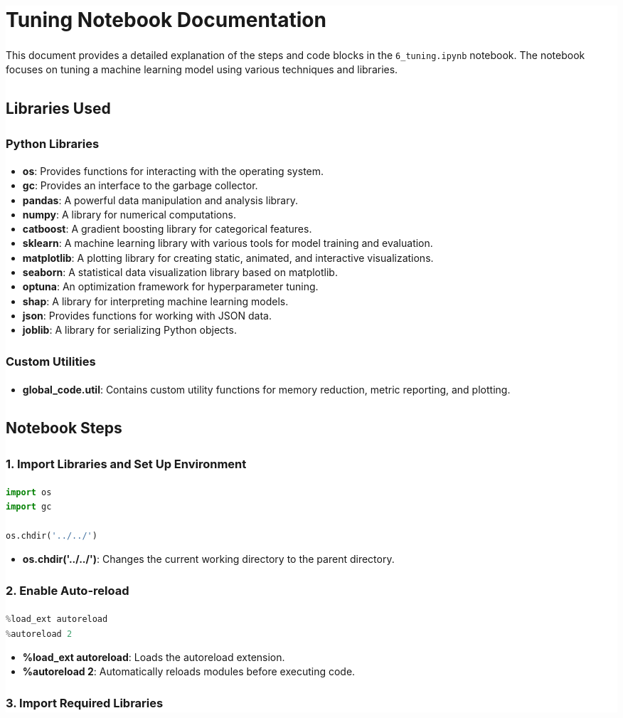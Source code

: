 # Tuning Notebook Documentation

This document provides a detailed explanation of the steps and code blocks in the `6_tuning.ipynb` notebook. The notebook focuses on tuning a machine learning model using various techniques and libraries.

## Libraries Used

### Python Libraries

- **os**: Provides functions for interacting with the operating system.
- **gc**: Provides an interface to the garbage collector.
- **pandas**: A powerful data manipulation and analysis library.
- **numpy**: A library for numerical computations.
- **catboost**: A gradient boosting library for categorical features.
- **sklearn**: A machine learning library with various tools for model training and evaluation.
- **matplotlib**: A plotting library for creating static, animated, and interactive visualizations.
- **seaborn**: A statistical data visualization library based on matplotlib.
- **optuna**: An optimization framework for hyperparameter tuning.
- **shap**: A library for interpreting machine learning models.
- **json**: Provides functions for working with JSON data.
- **joblib**: A library for serializing Python objects.

### Custom Utilities

- **global_code.util**: Contains custom utility functions for memory reduction, metric reporting, and plotting.

## Notebook Steps

### 1. Import Libraries and Set Up Environment

```python
import os
import gc

os.chdir('../../')
```

- **os.chdir('../../')**: Changes the current working directory to the parent directory.

### 2. Enable Auto-reload

```python
%load_ext autoreload
%autoreload 2
```

- **%load_ext autoreload**: Loads the autoreload extension.
- **%autoreload 2**: Automatically reloads modules before executing code.

### 3. Import Required Libraries
